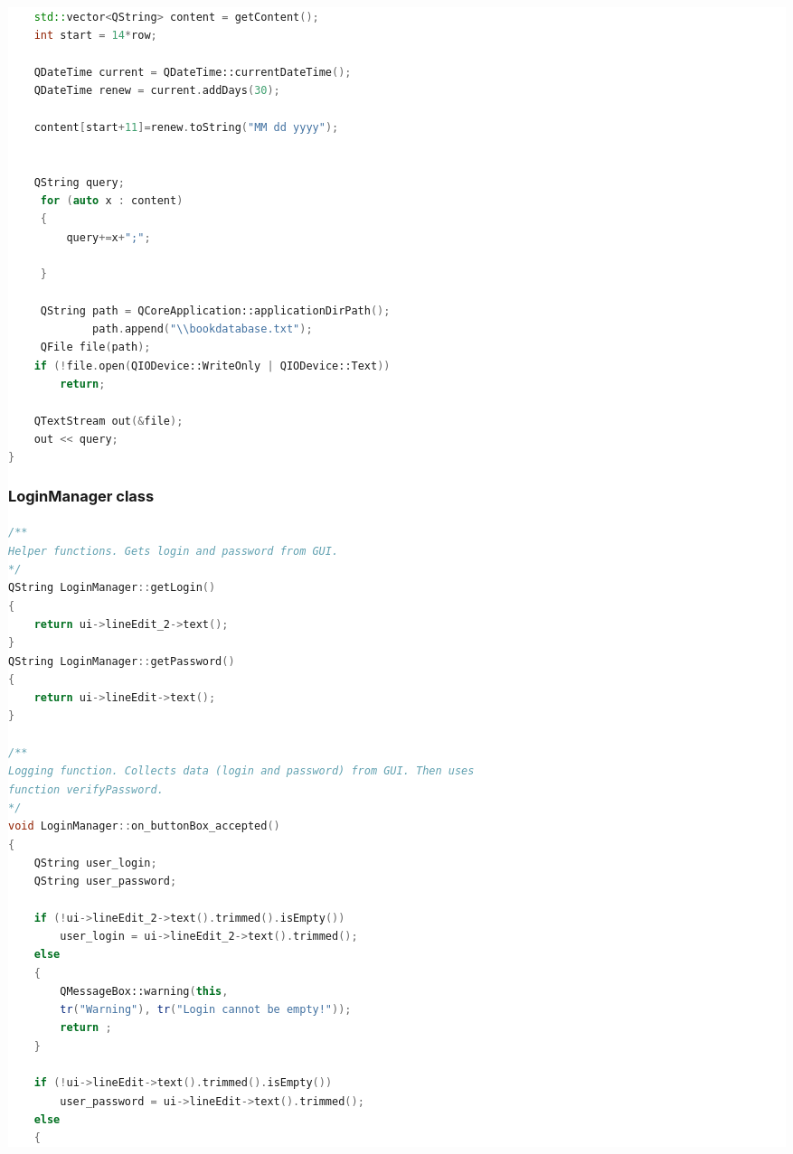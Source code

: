 ```c++
    std::vector<QString> content = getContent();
    int start = 14*row;

    QDateTime current = QDateTime::currentDateTime();
    QDateTime renew = current.addDays(30);

    content[start+11]=renew.toString("MM dd yyyy");


    QString query;
     for (auto x : content)
     {
         query+=x+";";

     }

     QString path = QCoreApplication::applicationDirPath();
             path.append("\\bookdatabase.txt");
     QFile file(path);
    if (!file.open(QIODevice::WriteOnly | QIODevice::Text))
        return;

    QTextStream out(&file);
    out << query;
}
```
### LoginManager class
```c++
/**
Helper functions. Gets login and password from GUI.
*/
QString LoginManager::getLogin()
{
    return ui->lineEdit_2->text();
}
QString LoginManager::getPassword()
{
    return ui->lineEdit->text();
}

/**
Logging function. Collects data (login and password) from GUI. Then uses 
function verifyPassword.
*/
void LoginManager::on_buttonBox_accepted()
{
    QString user_login;
    QString user_password;

    if (!ui->lineEdit_2->text().trimmed().isEmpty())
        user_login = ui->lineEdit_2->text().trimmed();
    else
    {
        QMessageBox::warning(this, 
        tr("Warning"), tr("Login cannot be empty!"));
        return ;
    }

    if (!ui->lineEdit->text().trimmed().isEmpty())
        user_password = ui->lineEdit->text().trimmed();
    else
    {
```